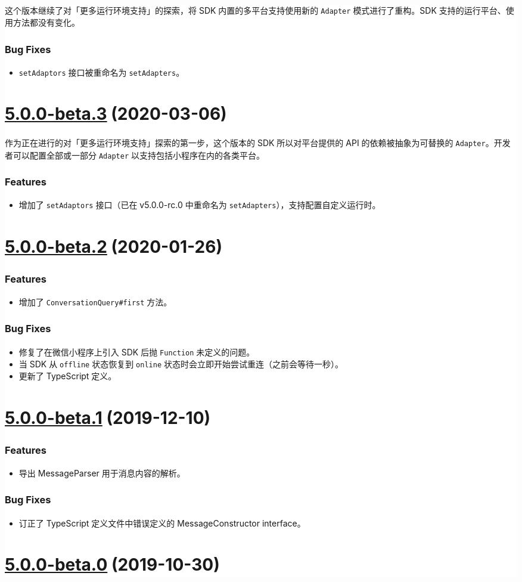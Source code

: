 这个版本继续了对「更多运行环境支持」的探索，将 SDK 内置的多平台支持使用新的 `Adapter` 模式进行了重构。SDK 支持的运行平台、使用方法都没有变化。

### Bug Fixes

- `setAdaptors` 接口被重命名为 `setAdapters`。

<a name="5.0.0-beta.3"></a>

# [5.0.0-beta.3](https://github.com/leancloud/js-realtime-sdk/compare/v5.0.0-beta.2...v5.0.0-beta.3) (2020-03-06)

作为正在进行的对「更多运行环境支持」探索的第一步，这个版本的 SDK 所以对平台提供的 API 的依赖被抽象为可替换的 `Adapter`。开发者可以配置全部或一部分 `Adapter` 以支持包括小程序在内的各类平台。

### Features

- 增加了 `setAdaptors` 接口（已在 v5.0.0-rc.0 中重命名为 `setAdapters`），支持配置自定义运行时。

<a name="5.0.0-beta.2"></a>

# [5.0.0-beta.2](https://github.com/leancloud/js-realtime-sdk/compare/v5.0.0-beta.1...v5.0.0-beta.2) (2020-01-26)

### Features

- 增加了 `ConversationQuery#first` 方法。

### Bug Fixes

- 修复了在微信小程序上引入 SDK 后抛 `Function` 未定义的问题。
- 当 SDK 从 `offline` 状态恢复到 `online` 状态时会立即开始尝试重连（之前会等待一秒）。
- 更新了 TypeScript 定义。

<a name="5.0.0-beta.1"></a>

# [5.0.0-beta.1](https://github.com/leancloud/js-realtime-sdk/compare/v5.0.0-beta.0...v5.0.0-beta.1) (2019-12-10)

### Features

- 导出 MessageParser 用于消息内容的解析。

### Bug Fixes

- 订正了 TypeScript 定义文件中错误定义的 MessageConstructor interface。

<a name="5.0.0-beta.0"></a>

# [5.0.0-beta.0](https://github.com/leancloud/js-realtime-sdk/compare/v5.0.0-alpha.3...v5.0.0-beta.0) (2019-10-30)
